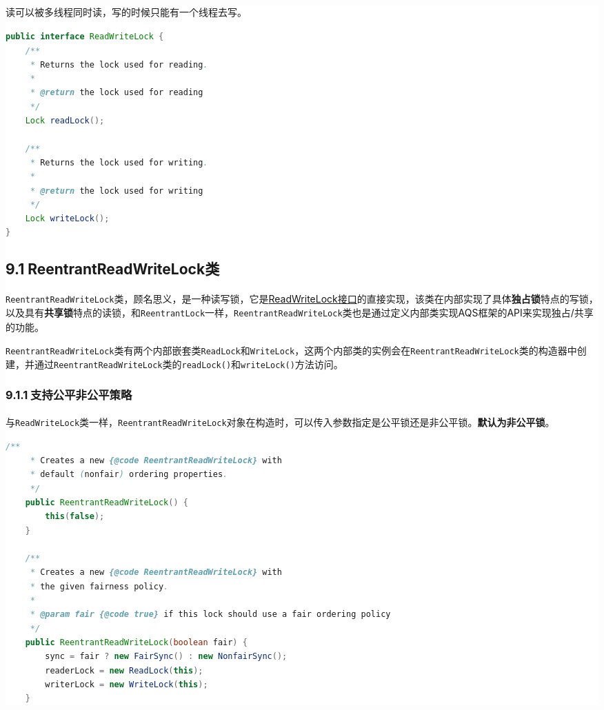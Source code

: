 读可以被多线程同时读，写的时候只能有一个线程去写。

~~~java
public interface ReadWriteLock {
    /**
     * Returns the lock used for reading.
     *
     * @return the lock used for reading
     */
    Lock readLock();

    /**
     * Returns the lock used for writing.
     *
     * @return the lock used for writing
     */
    Lock writeLock();
}
~~~

## 9.1 ReentrantReadWriteLock类

`ReentrantReadWriteLock`类，顾名思义，是一种读写锁，它是[ReadWriteLock接口](https://segmentfault.com/a/1190000015562196#articleHeader6)的直接实现，该类在内部实现了具体**独占锁**特点的写锁，以及具有**共享锁**特点的读锁，和`ReentrantLock`一样，`ReentrantReadWriteLock`类也是通过定义内部类实现AQS框架的API来实现独占/共享的功能。



`ReentrantReadWriteLock`类有两个内部嵌套类`ReadLock`和`WriteLock`，这两个内部类的实例会在`ReentrantReadWriteLock`类的构造器中创建，并通过`ReentrantReadWriteLock`类的`readLock()`和`writeLock()`方法访问。

### 9.1.1 支持公平非公平策略

与`ReadWriteLock`类一样，`ReentrantReadWriteLock`对象在构造时，可以传入参数指定是公平锁还是非公平锁。**默认为非公平锁**。

~~~java
/**
     * Creates a new {@code ReentrantReadWriteLock} with
     * default (nonfair) ordering properties.
     */
    public ReentrantReadWriteLock() {
        this(false);
    }

    /**
     * Creates a new {@code ReentrantReadWriteLock} with
     * the given fairness policy.
     *
     * @param fair {@code true} if this lock should use a fair ordering policy
     */
    public ReentrantReadWriteLock(boolean fair) {
        sync = fair ? new FairSync() : new NonfairSync();
        readerLock = new ReadLock(this);
        writerLock = new WriteLock(this);
    }
~~~
